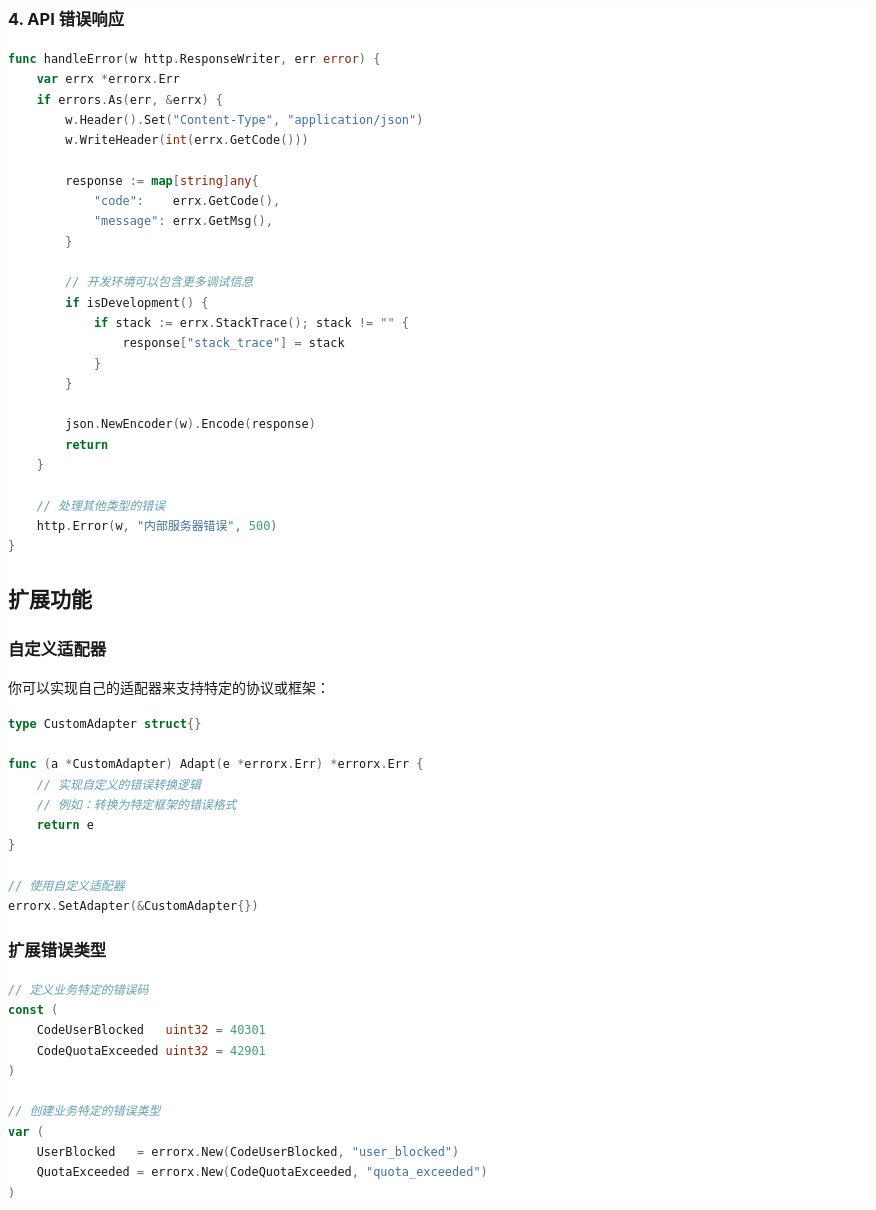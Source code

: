 ### 4. API 错误响应

```go
func handleError(w http.ResponseWriter, err error) {
    var errx *errorx.Err
    if errors.As(err, &errx) {
        w.Header().Set("Content-Type", "application/json")
        w.WriteHeader(int(errx.GetCode()))

        response := map[string]any{
            "code":    errx.GetCode(),
            "message": errx.GetMsg(),
        }

        // 开发环境可以包含更多调试信息
        if isDevelopment() {
            if stack := errx.StackTrace(); stack != "" {
                response["stack_trace"] = stack
            }
        }

        json.NewEncoder(w).Encode(response)
        return
    }

    // 处理其他类型的错误
    http.Error(w, "内部服务器错误", 500)
}
```

## 扩展功能

### 自定义适配器

你可以实现自己的适配器来支持特定的协议或框架：

```go
type CustomAdapter struct{}

func (a *CustomAdapter) Adapt(e *errorx.Err) *errorx.Err {
    // 实现自定义的错误转换逻辑
    // 例如：转换为特定框架的错误格式
    return e
}

// 使用自定义适配器
errorx.SetAdapter(&CustomAdapter{})
```

### 扩展错误类型

```go
// 定义业务特定的错误码
const (
    CodeUserBlocked   uint32 = 40301
    CodeQuotaExceeded uint32 = 42901
)

// 创建业务特定的错误类型
var (
    UserBlocked   = errorx.New(CodeUserBlocked, "user_blocked")
    QuotaExceeded = errorx.New(CodeQuotaExceeded, "quota_exceeded")
)

```